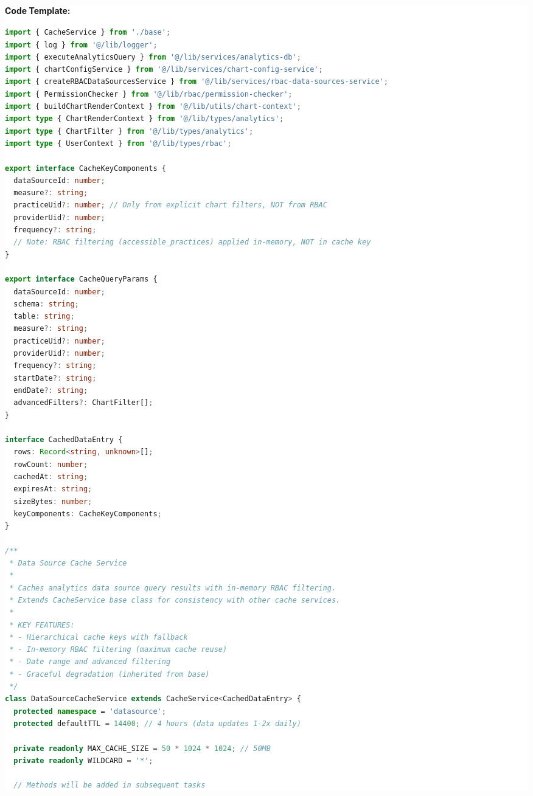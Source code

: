 **Code Template:**
```typescript
import { CacheService } from './base';
import { log } from '@/lib/logger';
import { executeAnalyticsQuery } from '@/lib/services/analytics-db';
import { chartConfigService } from '@/lib/services/chart-config-service';
import { createRBACDataSourcesService } from '@/lib/services/rbac-data-sources-service';
import { PermissionChecker } from '@/lib/rbac/permission-checker';
import { buildChartRenderContext } from '@/lib/utils/chart-context';
import type { ChartRenderContext } from '@/lib/types/analytics';
import type { ChartFilter } from '@/lib/types/analytics';
import type { UserContext } from '@/lib/types/rbac';

export interface CacheKeyComponents {
  dataSourceId: number;
  measure?: string;
  practiceUid?: number; // Only from explicit chart filters, NOT from RBAC
  providerUid?: number;
  frequency?: string;
  // Note: RBAC filtering (accessible_practices) applied in-memory, NOT in cache key
}

export interface CacheQueryParams {
  dataSourceId: number;
  schema: string;
  table: string;
  measure?: string;
  practiceUid?: number;
  providerUid?: number;
  frequency?: string;
  startDate?: string;
  endDate?: string;
  advancedFilters?: ChartFilter[];
}

interface CachedDataEntry {
  rows: Record<string, unknown>[];
  rowCount: number;
  cachedAt: string;
  expiresAt: string;
  sizeBytes: number;
  keyComponents: CacheKeyComponents;
}

/**
 * Data Source Cache Service
 * 
 * Caches analytics data source query results with in-memory RBAC filtering.
 * Extends CacheService base class for consistency with other cache services.
 * 
 * KEY FEATURES:
 * - Hierarchical cache keys with fallback
 * - In-memory RBAC filtering (maximum cache reuse)
 * - Date range and advanced filtering
 * - Graceful degradation (inherited from base)
 */
class DataSourceCacheService extends CacheService<CachedDataEntry> {
  protected namespace = 'datasource';
  protected defaultTTL = 14400; // 4 hours (data updates 1-2x daily)
  
  private readonly MAX_CACHE_SIZE = 50 * 1024 * 1024; // 50MB
  private readonly WILDCARD = '*';
  
  // Methods will be added in subsequent tasks
```
